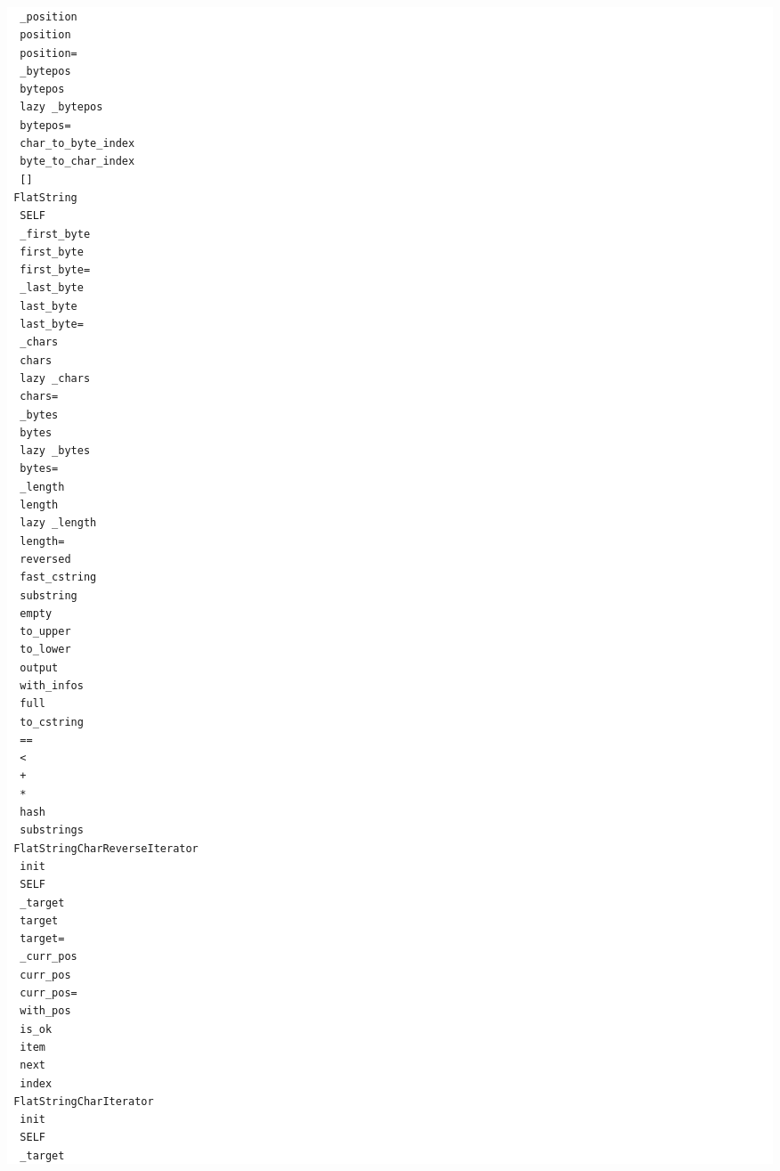       _position
      position
      position=
      _bytepos
      bytepos
      lazy _bytepos
      bytepos=
      char_to_byte_index
      byte_to_char_index
      []
     FlatString
      SELF
      _first_byte
      first_byte
      first_byte=
      _last_byte
      last_byte
      last_byte=
      _chars
      chars
      lazy _chars
      chars=
      _bytes
      bytes
      lazy _bytes
      bytes=
      _length
      length
      lazy _length
      length=
      reversed
      fast_cstring
      substring
      empty
      to_upper
      to_lower
      output
      with_infos
      full
      to_cstring
      ==
      <
      +
      *
      hash
      substrings
     FlatStringCharReverseIterator
      init
      SELF
      _target
      target
      target=
      _curr_pos
      curr_pos
      curr_pos=
      with_pos
      is_ok
      item
      next
      index
     FlatStringCharIterator
      init
      SELF
      _target